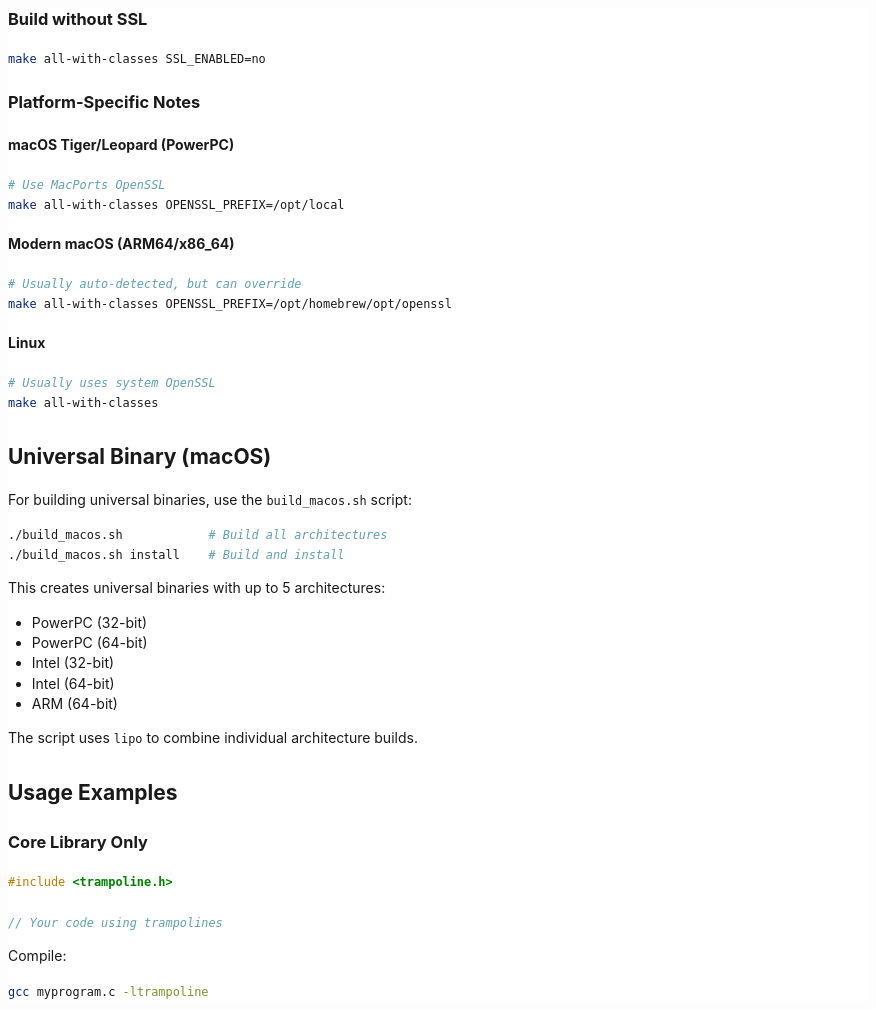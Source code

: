 ### Build without SSL
```bash
make all-with-classes SSL_ENABLED=no
```

### Platform-Specific Notes

#### macOS Tiger/Leopard (PowerPC)
```bash
# Use MacPorts OpenSSL
make all-with-classes OPENSSL_PREFIX=/opt/local
```

#### Modern macOS (ARM64/x86_64)
```bash
# Usually auto-detected, but can override
make all-with-classes OPENSSL_PREFIX=/opt/homebrew/opt/openssl
```

#### Linux
```bash
# Usually uses system OpenSSL
make all-with-classes
```

## Universal Binary (macOS)

For building universal binaries, use the `build_macos.sh` script:

```bash
./build_macos.sh            # Build all architectures
./build_macos.sh install    # Build and install
```

This creates universal binaries with up to 5 architectures:
- PowerPC (32-bit)
- PowerPC (64-bit)
- Intel (32-bit)
- Intel (64-bit)  
- ARM (64-bit)

The script uses `lipo` to combine individual architecture builds.

## Usage Examples

### Core Library Only
```c
#include <trampoline.h>

// Your code using trampolines
```

Compile:
```bash
gcc myprogram.c -ltrampoline
```
